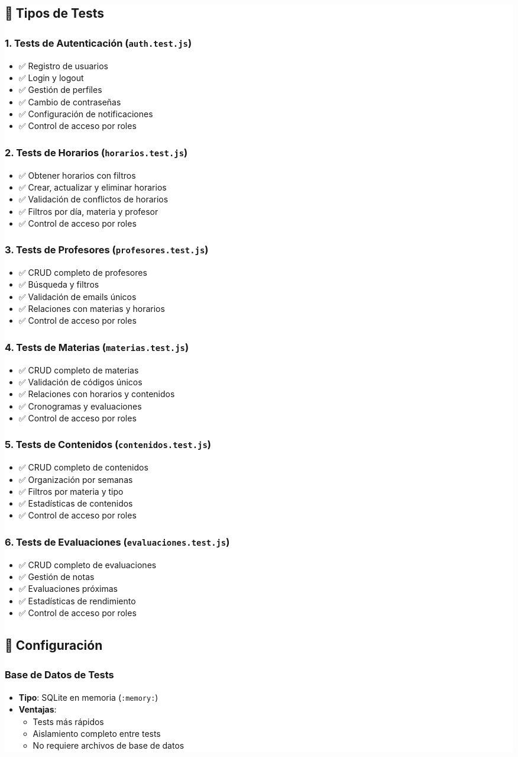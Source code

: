 ## 🧪 Tipos de Tests

### 1. Tests de Autenticación (`auth.test.js`)
- ✅ Registro de usuarios
- ✅ Login y logout
- ✅ Gestión de perfiles
- ✅ Cambio de contraseñas
- ✅ Configuración de notificaciones
- ✅ Control de acceso por roles

### 2. Tests de Horarios (`horarios.test.js`)
- ✅ Obtener horarios con filtros
- ✅ Crear, actualizar y eliminar horarios
- ✅ Validación de conflictos de horarios
- ✅ Filtros por día, materia y profesor
- ✅ Control de acceso por roles

### 3. Tests de Profesores (`profesores.test.js`)
- ✅ CRUD completo de profesores
- ✅ Búsqueda y filtros
- ✅ Validación de emails únicos
- ✅ Relaciones con materias y horarios
- ✅ Control de acceso por roles

### 4. Tests de Materias (`materias.test.js`)
- ✅ CRUD completo de materias
- ✅ Validación de códigos únicos
- ✅ Relaciones con horarios y contenidos
- ✅ Cronogramas y evaluaciones
- ✅ Control de acceso por roles

### 5. Tests de Contenidos (`contenidos.test.js`)
- ✅ CRUD completo de contenidos
- ✅ Organización por semanas
- ✅ Filtros por materia y tipo
- ✅ Estadísticas de contenidos
- ✅ Control de acceso por roles

### 6. Tests de Evaluaciones (`evaluaciones.test.js`)
- ✅ CRUD completo de evaluaciones
- ✅ Gestión de notas
- ✅ Evaluaciones próximas
- ✅ Estadísticas de rendimiento
- ✅ Control de acceso por roles

## 🔧 Configuración

### Base de Datos de Tests
- **Tipo**: SQLite en memoria (`:memory:`)
- **Ventajas**:
  - Tests más rápidos
  - Aislamiento completo entre tests
  - No requiere archivos de base de datos

